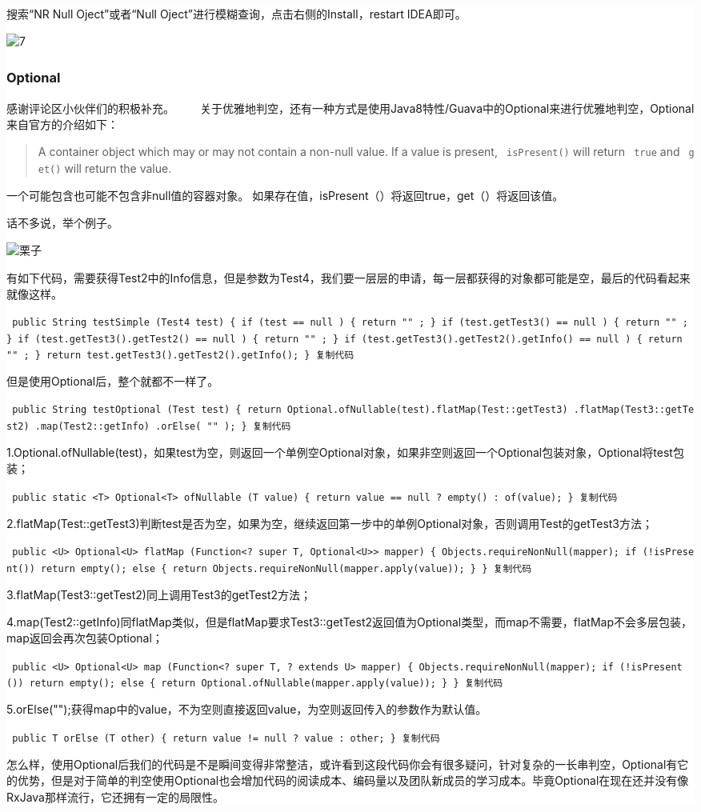 搜索“NR Null Oject”或者“Null Oject”进行模糊查询，点击右侧的Install，restart IDEA即可。

![7](https://user-gold-cdn.xitu.io/2018/11/22/16739274ad65296e?imageView2/0/w/1280/h/960/ignore-error/1)

### Optional ###

感谢评论区小伙伴们的积极补充。   关于优雅地判空，还有一种方式是使用Java8特性/Guava中的Optional来进行优雅地判空，Optional来自官方的介绍如下：

> 
> 
> 
> A container object which may or may not contain a non-null value. If a
> value is present, ` isPresent()` will return ` true` and ` get()` will
> return the value.
> 
> 

一个可能包含也可能不包含非null值的容器对象。 如果存在值，isPresent（）将返回true，get（）将返回该值。

话不多说，举个例子。

![栗子](https://user-gold-cdn.xitu.io/2018/11/24/1674372c23ac07e3?imageView2/0/w/1280/h/960/ignore-error/1)

有如下代码，需要获得Test2中的Info信息，但是参数为Test4，我们要一层层的申请，每一层都获得的对象都可能是空，最后的代码看起来就像这样。

` public String testSimple (Test4 test) { if (test == null ) { return "" ; } if (test.getTest3() == null ) { return "" ; } if (test.getTest3().getTest2() == null ) { return "" ; } if (test.getTest3().getTest2().getInfo() == null ) { return "" ; } return test.getTest3().getTest2().getInfo(); } 复制代码`

但是使用Optional后，整个就都不一样了。

` public String testOptional (Test test) { return Optional.ofNullable(test).flatMap(Test::getTest3) .flatMap(Test3::getTest2) .map(Test2::getInfo) .orElse( "" ); } 复制代码`

1.Optional.ofNullable(test)，如果test为空，则返回一个单例空Optional对象，如果非空则返回一个Optional包装对象，Optional将test包装；

` public static <T> Optional<T> ofNullable (T value) { return value == null ? empty() : of(value); } 复制代码`

2.flatMap(Test::getTest3)判断test是否为空，如果为空，继续返回第一步中的单例Optional对象，否则调用Test的getTest3方法；

` public <U> Optional<U> flatMap (Function<? super T, Optional<U>> mapper) { Objects.requireNonNull(mapper); if (!isPresent()) return empty(); else { return Objects.requireNonNull(mapper.apply(value)); } } 复制代码`

3.flatMap(Test3::getTest2)同上调用Test3的getTest2方法；

4.map(Test2::getInfo)同flatMap类似，但是flatMap要求Test3::getTest2返回值为Optional类型，而map不需要，flatMap不会多层包装，map返回会再次包装Optional；

` public <U> Optional<U> map (Function<? super T, ? extends U> mapper) { Objects.requireNonNull(mapper); if (!isPresent()) return empty(); else { return Optional.ofNullable(mapper.apply(value)); } } 复制代码`

5.orElse("");获得map中的value，不为空则直接返回value，为空则返回传入的参数作为默认值。

` public T orElse (T other) { return value != null ? value : other; } 复制代码`

怎么样，使用Optional后我们的代码是不是瞬间变得非常整洁，或许看到这段代码你会有很多疑问，针对复杂的一长串判空，Optional有它的优势，但是对于简单的判空使用Optional也会增加代码的阅读成本、编码量以及团队新成员的学习成本。毕竟Optional在现在还并没有像RxJava那样流行，它还拥有一定的局限性。
